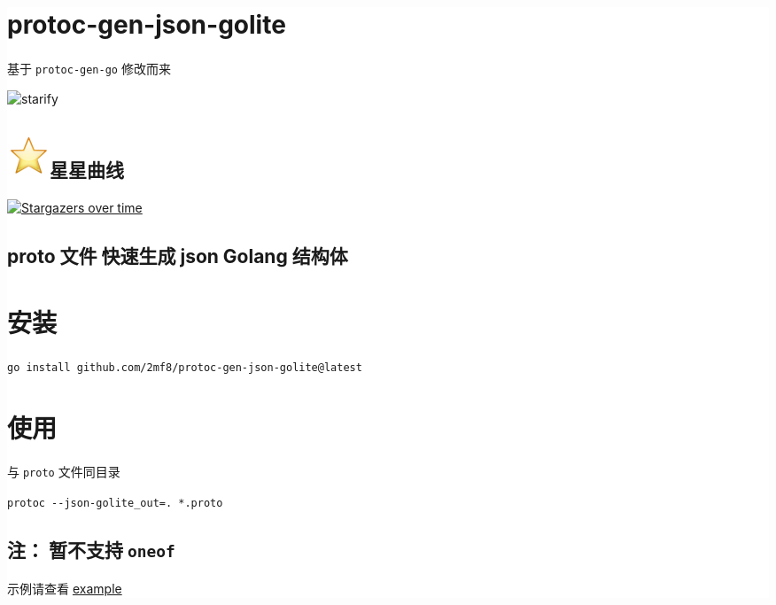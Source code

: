 # protoc-gen-json-golite

基于 `protoc-gen-go` 修改而来

<img width="100%" src="https://starify.komoridevs.icu/api/starify?owner=2mf8&repo=protoc-gen-json-golite" alt="starify" />

## ![alt text](0019E536.png)星星曲线
[![Stargazers over time](https://starchart.cc/2mf8/protoc-gen-json-golite.svg?variant=adaptive)](https://starchart.cc/2mf8/protoc-gen-json-golite)

## proto 文件 快速生成 json Golang 结构体

# 安装

```
go install github.com/2mf8/protoc-gen-json-golite@latest
```

# 使用
与 `proto` 文件同目录

```
protoc --json-golite_out=. *.proto
```

## 注： 暂不支持 `oneof`

示例请查看 [example](https://github.com/2mf8/protoc-gen-json-golite/blob/main/example/onebot/group.json.go)
